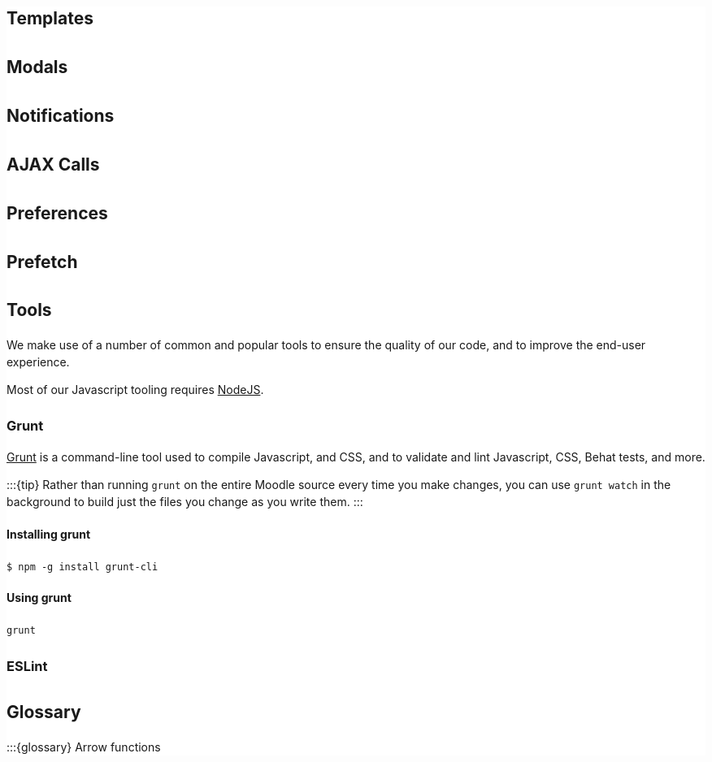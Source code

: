 ## Templates

## Modals

## Notifications

## AJAX Calls

## Preferences

## Prefetch

## Tools

We make use of a number of common and popular tools to ensure the quality of our code, and to improve the end-user
experience.

Most of our Javascript tooling requires [NodeJS](tools-nodejs).

### Grunt

[Grunt] is a command-line tool used to compile Javascript, and CSS, and to validate and lint Javascript, CSS, Behat tests,
and more.

:::{tip}
Rather than running `grunt` on the entire Moodle source every time you make changes, you can use `grunt watch`
in the background to build just the files you change as you write them.
:::

#### Installing grunt

```console
$ npm -g install grunt-cli
```

#### Using grunt

```bash
grunt
```

### ESLint

## Glossary

:::{glossary}
Arrow functions


[grunt]: https://gruntjs.com/
[guides-javascript-mdn-javascript_getting_started]: https://developer.mozilla.org/en-US/docs/Learn/Getting_started_with_the_web
[guides_javascript-devhints-es6_cheatsheet]: https://devhints.io/es6
[guides_javascript-mdn-arrow_functions]: https://developer.mozilla.org/en-US/docs/Web/JavaScript/Reference/Functions/Arrow_functions
[guides_javascript-mdn-javascript_guide]: https://developer.mozilla.org/en-US/docs/Web/JavaScript
[guides_javascript-mdn-javascript_reference]: https://developer.mozilla.org/en-US/docs/Web/JavaScript/Reference
[guides_javascript-mdn-javascript_reference-addeventlistener]: https://developer.mozilla.org/en-US/docs/Web/API/EventTarget/addEventListener
[guides_javascript-mdn-javascript_reference-export]: https://developer.mozilla.org/en-US/docs/web/javascript/reference/statements/export
[guides_javascript-mdn-javascript_reference-import]: https://developer.mozilla.org/en-US/docs/web/javascript/reference/statements/import
